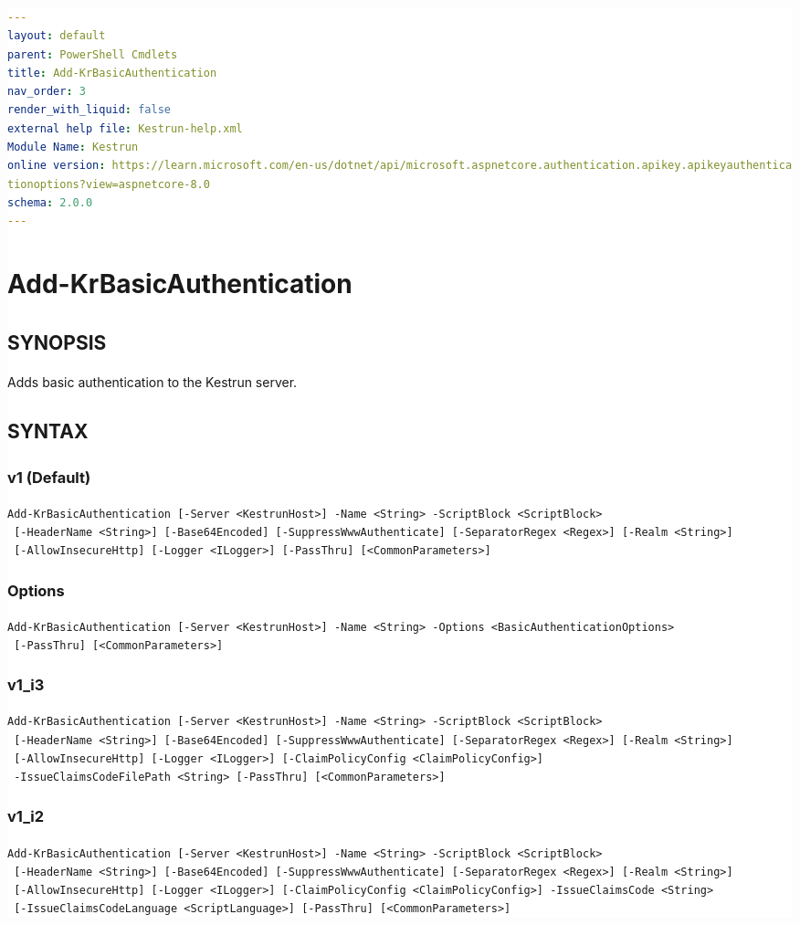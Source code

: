 ```yaml
---
layout: default
parent: PowerShell Cmdlets
title: Add-KrBasicAuthentication
nav_order: 3
render_with_liquid: false
external help file: Kestrun-help.xml
Module Name: Kestrun
online version: https://learn.microsoft.com/en-us/dotnet/api/microsoft.aspnetcore.authentication.apikey.apikeyauthenticationoptions?view=aspnetcore-8.0
schema: 2.0.0
---
```


# Add-KrBasicAuthentication

## SYNOPSIS
Adds basic authentication to the Kestrun server.

## SYNTAX

### v1 (Default)
```
Add-KrBasicAuthentication [-Server <KestrunHost>] -Name <String> -ScriptBlock <ScriptBlock>
 [-HeaderName <String>] [-Base64Encoded] [-SuppressWwwAuthenticate] [-SeparatorRegex <Regex>] [-Realm <String>]
 [-AllowInsecureHttp] [-Logger <ILogger>] [-PassThru] [<CommonParameters>]
```

### Options
```
Add-KrBasicAuthentication [-Server <KestrunHost>] -Name <String> -Options <BasicAuthenticationOptions>
 [-PassThru] [<CommonParameters>]
```

### v1_i3
```
Add-KrBasicAuthentication [-Server <KestrunHost>] -Name <String> -ScriptBlock <ScriptBlock>
 [-HeaderName <String>] [-Base64Encoded] [-SuppressWwwAuthenticate] [-SeparatorRegex <Regex>] [-Realm <String>]
 [-AllowInsecureHttp] [-Logger <ILogger>] [-ClaimPolicyConfig <ClaimPolicyConfig>]
 -IssueClaimsCodeFilePath <String> [-PassThru] [<CommonParameters>]
```

### v1_i2
```
Add-KrBasicAuthentication [-Server <KestrunHost>] -Name <String> -ScriptBlock <ScriptBlock>
 [-HeaderName <String>] [-Base64Encoded] [-SuppressWwwAuthenticate] [-SeparatorRegex <Regex>] [-Realm <String>]
 [-AllowInsecureHttp] [-Logger <ILogger>] [-ClaimPolicyConfig <ClaimPolicyConfig>] -IssueClaimsCode <String>
 [-IssueClaimsCodeLanguage <ScriptLanguage>] [-PassThru] [<CommonParameters>]
```
